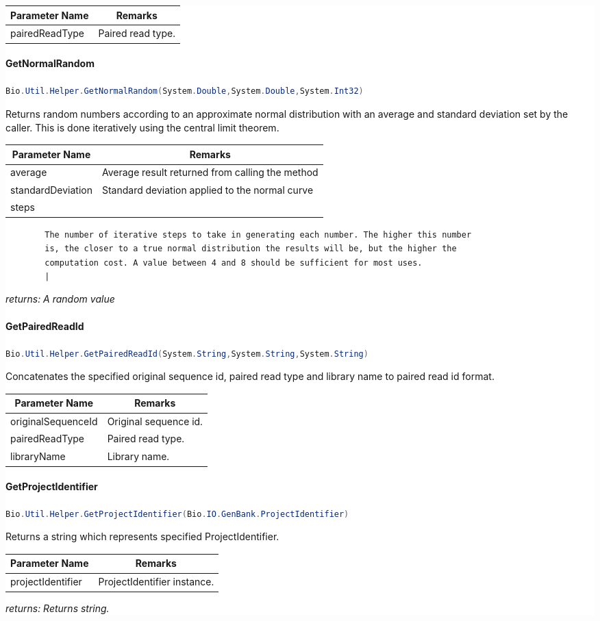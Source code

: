 |Parameter Name|Remarks|
|--------------|-------|
|pairedReadType|Paired read type.|


#### GetNormalRandom
```csharp
Bio.Util.Helper.GetNormalRandom(System.Double,System.Double,System.Int32)
```
Returns random numbers according to an approximate normal distribution
 with an average and standard deviation set by the caller. This is done iteratively
 using the central limit theorem.

|Parameter Name|Remarks|
|--------------|-------|
|average|Average result returned from calling the method|
|standardDeviation|Standard deviation applied to the normal curve|
|steps|
            The number of iterative steps to take in generating each number. The higher this number
            is, the closer to a true normal distribution the results will be, but the higher the
            computation cost. A value between 4 and 8 should be sufficient for most uses.
            |

_returns: A random value_

#### GetPairedReadId
```csharp
Bio.Util.Helper.GetPairedReadId(System.String,System.String,System.String)
```
Concatenates the specified original sequence id, paired read type and library name to paired read id format.

|Parameter Name|Remarks|
|--------------|-------|
|originalSequenceId|Original sequence id.|
|pairedReadType|Paired read type.|
|libraryName|Library name.|


#### GetProjectIdentifier
```csharp
Bio.Util.Helper.GetProjectIdentifier(Bio.IO.GenBank.ProjectIdentifier)
```
Returns a string which represents specified ProjectIdentifier.

|Parameter Name|Remarks|
|--------------|-------|
|projectIdentifier|ProjectIdentifier instance.|

_returns: Returns string._
